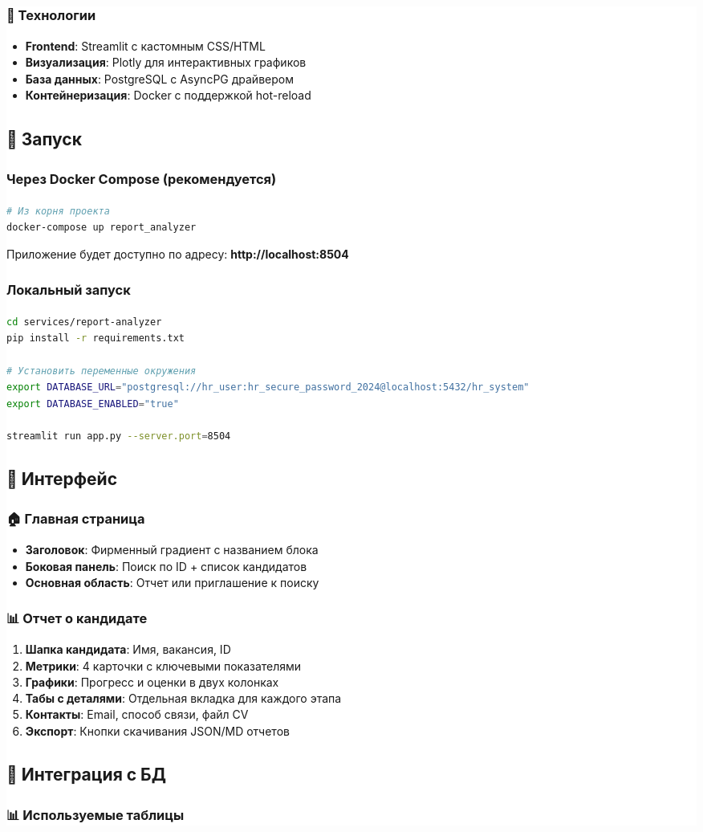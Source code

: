 ### 🔧 Технологии

- **Frontend**: Streamlit с кастомным CSS/HTML
- **Визуализация**: Plotly для интерактивных графиков
- **База данных**: PostgreSQL с AsyncPG драйвером
- **Контейнеризация**: Docker с поддержкой hot-reload

## 🚀 Запуск

### Через Docker Compose (рекомендуется)

```bash
# Из корня проекта
docker-compose up report_analyzer
```

Приложение будет доступно по адресу: **http://localhost:8504**

### Локальный запуск

```bash
cd services/report-analyzer
pip install -r requirements.txt

# Установить переменные окружения
export DATABASE_URL="postgresql://hr_user:hr_secure_password_2024@localhost:5432/hr_system"
export DATABASE_ENABLED="true"

streamlit run app.py --server.port=8504
```

## 🎨 Интерфейс

### 🏠 Главная страница
- **Заголовок**: Фирменный градиент с названием блока
- **Боковая панель**: Поиск по ID + список кандидатов
- **Основная область**: Отчет или приглашение к поиску

### 📊 Отчет о кандидате
1. **Шапка кандидата**: Имя, вакансия, ID
2. **Метрики**: 4 карточки с ключевыми показателями
3. **Графики**: Прогресс и оценки в двух колонках
4. **Табы с деталями**: Отдельная вкладка для каждого этапа
5. **Контакты**: Email, способ связи, файл CV
6. **Экспорт**: Кнопки скачивания JSON/MD отчетов

## 🔗 Интеграция с БД

### 📊 Используемые таблицы
